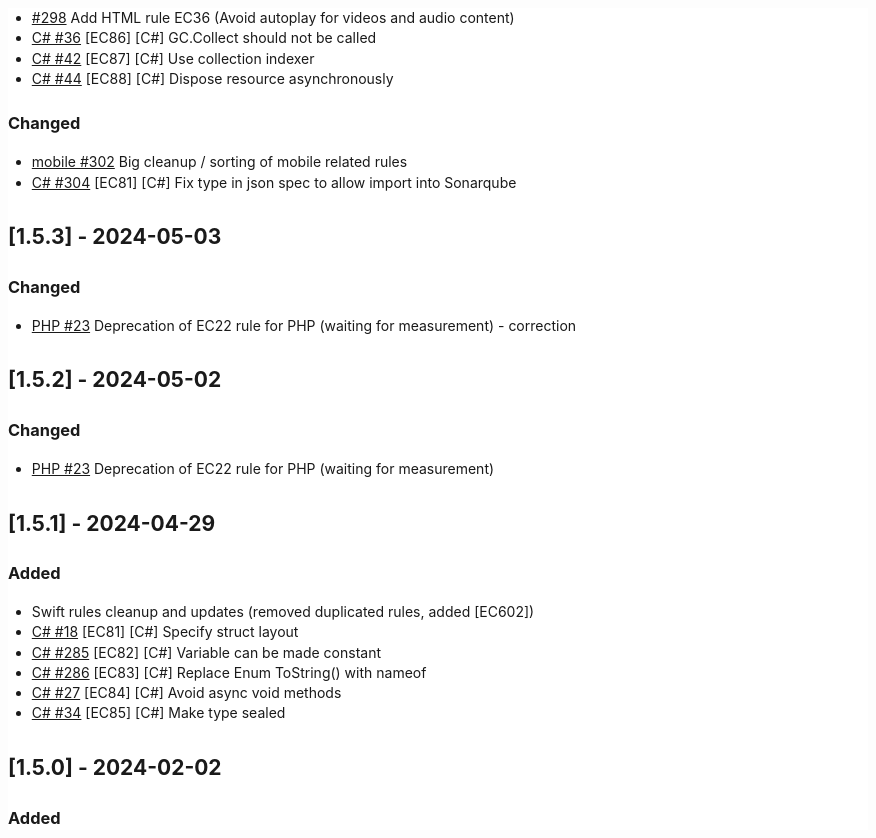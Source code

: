 - [#298](https://github.com/green-code-initiative/creedengo-rules-specifications/pull/298) Add HTML rule EC36 (Avoid autoplay for videos and audio content)
- [C# #36](https://github.com/green-code-initiative/creedengo-csharp/issues/36) [EC86] [C#] GC.Collect should not be called
- [C# #42](https://github.com/green-code-initiative/creedengo-csharp/issues/42) [EC87] [C#] Use collection indexer
- [C# #44](https://github.com/green-code-initiative/creedengo-csharp/issues/44) [EC88] [C#] Dispose resource asynchronously

### Changed

- [mobile #302](https://github.com/green-code-initiative/creedengo-rules-specifications/pull/302) Big cleanup / sorting of mobile related rules
- [C# #304](https://github.com/green-code-initiative/creedengo-rules-specifications/pull/304) [EC81] [C#] Fix type in json spec to allow import into Sonarqube

## [1.5.3] - 2024-05-03

### Changed

- [PHP #23](https://github.com/green-code-initiative/creedengo-php/issues/23) Deprecation of EC22 rule for PHP (waiting for measurement) - correction

## [1.5.2] - 2024-05-02

### Changed

- [PHP #23](https://github.com/green-code-initiative/creedengo-php/issues/23) Deprecation of EC22 rule for PHP (waiting for measurement)

## [1.5.1] - 2024-04-29

### Added

- Swift rules cleanup and updates (removed duplicated rules, added [EC602])
- [C# #18](https://github.com/green-code-initiative/creedengo-csharp/issues/18) [EC81] [C#] Specify struct layout
- [C# #285](https://github.com/green-code-initiative/creedengo-rules-specifications/pull/285) [EC82] [C#] Variable can be made constant
- [C# #286](https://github.com/green-code-initiative/creedengo-rules-specifications/issues/286) [EC83] [C#] Replace Enum ToString() with nameof
- [C# #27](https://github.com/green-code-initiative/creedengo-csharp/issues/27) [EC84] [C#] Avoid async void methods
- [C# #34](https://github.com/green-code-initiative/creedengo-csharp/issues/34) [EC85] [C#] Make type sealed

## [1.5.0] - 2024-02-02

### Added
